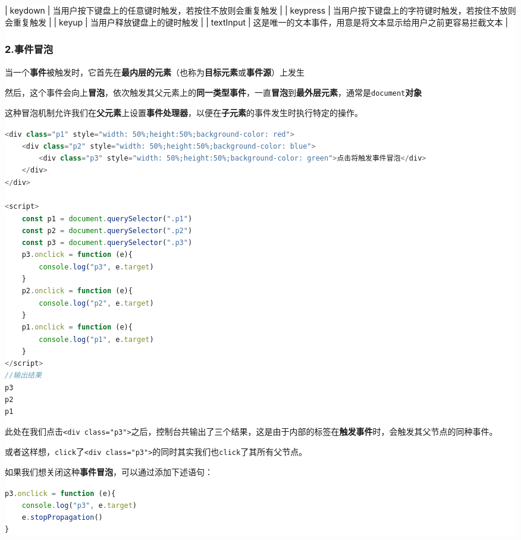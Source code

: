 | keydown          | 当用户按下键盘上的任意键时触发，若按住不放则会重复触发       |
| keypress         | 当用户按下键盘上的字符键时触发，若按住不放则会重复触发       |
| keyup            | 当用户释放键盘上的键时触发                                   |
| textInput        | 这是唯一的文本事件，用意是将文本显示给用户之前更容易拦截文本 |

### 2.事件冒泡

当一个**事件**被触发时，它首先在**最内层的元素**（也称为**目标元素**或**事件源**）上发生

然后，这个事件会向上**冒泡**，依次触发其父元素上的**同一类型事件**，一直**冒泡**到**最外层元素**，通常是`document`**对象**

这种冒泡机制允许我们在**父元素**上设置**事件处理器**，以便在**子元素**的事件发生时执行特定的操作。

```javascript
<div class="p1" style="width: 50%;height:50%;background-color: red">
    <div class="p2" style="width: 50%;height:50%;background-color: blue">
        <div class="p3" style="width: 50%;height:50%;background-color: green">点击将触发事件冒泡</div>
    </div>
</div>

<script>
    const p1 = document.querySelector(".p1")
    const p2 = document.querySelector(".p2")
    const p3 = document.querySelector(".p3")
    p3.onclick = function (e){
        console.log("p3", e.target)
    }
    p2.onclick = function (e){
        console.log("p2", e.target)
    }
    p1.onclick = function (e){
        console.log("p1", e.target)
    }
</script>
//输出结果
p3
p2
p1
```

此处在我们点击`<div class="p3">`之后，控制台共输出了三个结果，这是由于内部的标签在**触发事件**时，会触发其父节点的同种事件。

或者这样想，`click`了`<div class="p3">`的同时其实我们也`click`了其所有父节点。

如果我们想关闭这种**事件冒泡**，可以通过添加下述语句：

```javascript
p3.onclick = function (e){
    console.log("p3", e.target)
    e.stopPropagation()
}
```
